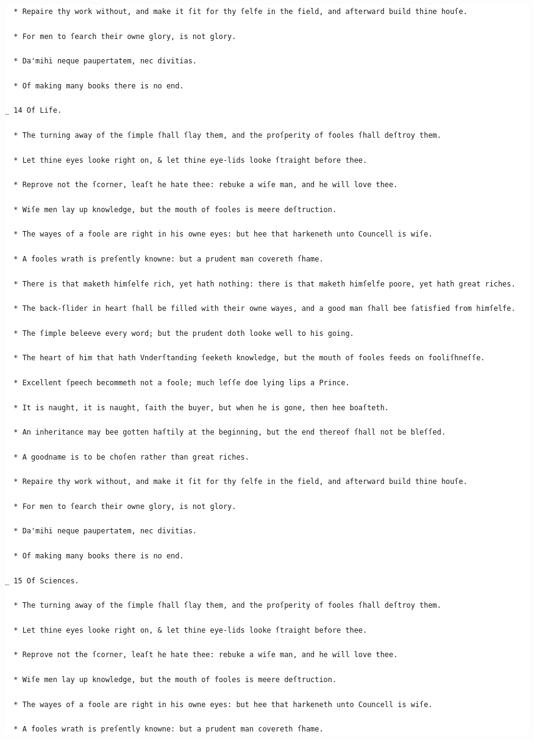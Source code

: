       * Repaire thy work without, and make it ſit for thy ſelfe in the field, and afterward build thine houſe.

      * For men to ſearch their owne glory, is not glory.

      * Da'mihi neque paupertatem, nec divitias.

      * Of making many books there is no end.

    _ 14 Of Life.

      * The turning away of the ſimple ſhall ſlay them, and the proſperity of fooles ſhall deſtroy them.

      * Let thine eyes looke right on, & let thine eye-lids looke ſtraight before thee.

      * Reprove not the ſcorner, leaſt he hate thee: rebuke a wiſe man, and he will love thee.

      * Wiſe men lay up knowledge, but the mouth of fooles is meere deſtruction.

      * The wayes of a foole are right in his owne eyes: but hee that harkeneth unto Councell is wiſe.

      * A fooles wrath is preſently knowne: but a prudent man covereth ſhame.

      * There is that maketh himſelfe rich, yet hath nothing: there is that maketh himſelfe poore, yet hath great riches.

      * The back-ſlider in heart ſhall be filled with their owne wayes, and a good man ſhall bee ſatisfied from himſelfe.

      * The ſimple beleeve every word; but the prudent doth looke well to his going.

      * The heart of him that hath Vnderſtanding ſeeketh knowledge, but the mouth of fooles feeds on fooliſhneſſe.

      * Excellent ſpeech becommeth not a foole; much leſſe doe lying lips a Prince.

      * It is naught, it is naught, ſaith the buyer, but when he is gone, then hee boaſteth.

      * An inheritance may bee gotten haſtily at the beginning, but the end thereof ſhall not be bleſſed.

      * A goodname is to be choſen rather than great riches.

      * Repaire thy work without, and make it ſit for thy ſelfe in the field, and afterward build thine houſe.

      * For men to ſearch their owne glory, is not glory.

      * Da'mihi neque paupertatem, nec divitias.

      * Of making many books there is no end.

    _ 15 Of Sciences.

      * The turning away of the ſimple ſhall ſlay them, and the proſperity of fooles ſhall deſtroy them.

      * Let thine eyes looke right on, & let thine eye-lids looke ſtraight before thee.

      * Reprove not the ſcorner, leaſt he hate thee: rebuke a wiſe man, and he will love thee.

      * Wiſe men lay up knowledge, but the mouth of fooles is meere deſtruction.

      * The wayes of a foole are right in his owne eyes: but hee that harkeneth unto Councell is wiſe.

      * A fooles wrath is preſently knowne: but a prudent man covereth ſhame.
